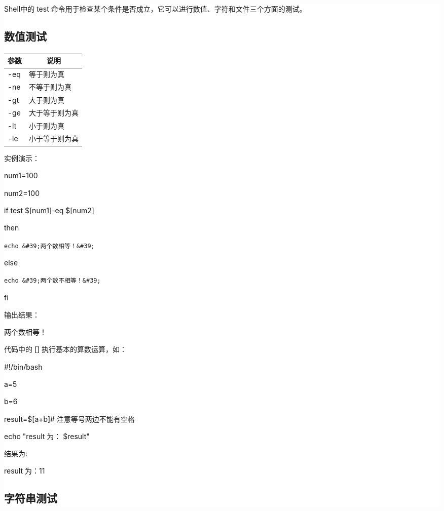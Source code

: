 Shell中的 test 命令用于检查某个条件是否成立，它可以进行数值、字符和文件三个方面的测试。

##
## 数值测试

| **参数** | **说明** |
| --- | --- |
| -eq | 等于则为真 |
| -ne | 不等于则为真 |
| -gt | 大于则为真 |
| -ge | 大于等于则为真 |
| -lt | 小于则为真 |
| -le | 小于等于则为真 |

实例演示：

num1=100

num2=100

if test $[num1]-eq $[num2]

then

    echo &#39;两个数相等！&#39;

else

    echo &#39;两个数不相等！&#39;

fi

输出结果：

两个数相等！

代码中的 [] 执行基本的算数运算，如：

#!/bin/bash

a=5

b=6

result=$[a+b]# 注意等号两边不能有空格

echo &quot;result 为： $result&quot;

结果为:

result 为：11

##
## 字符串测试
